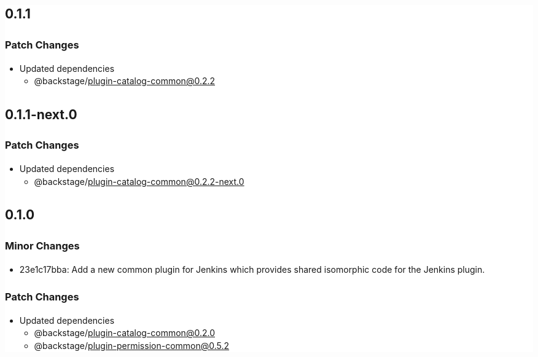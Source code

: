 ## 0.1.1

### Patch Changes

- Updated dependencies
  - @backstage/plugin-catalog-common@0.2.2

## 0.1.1-next.0

### Patch Changes

- Updated dependencies
  - @backstage/plugin-catalog-common@0.2.2-next.0

## 0.1.0

### Minor Changes

- 23e1c17bba: Add a new common plugin for Jenkins which provides shared isomorphic code for the Jenkins plugin.

### Patch Changes

- Updated dependencies
  - @backstage/plugin-catalog-common@0.2.0
  - @backstage/plugin-permission-common@0.5.2
